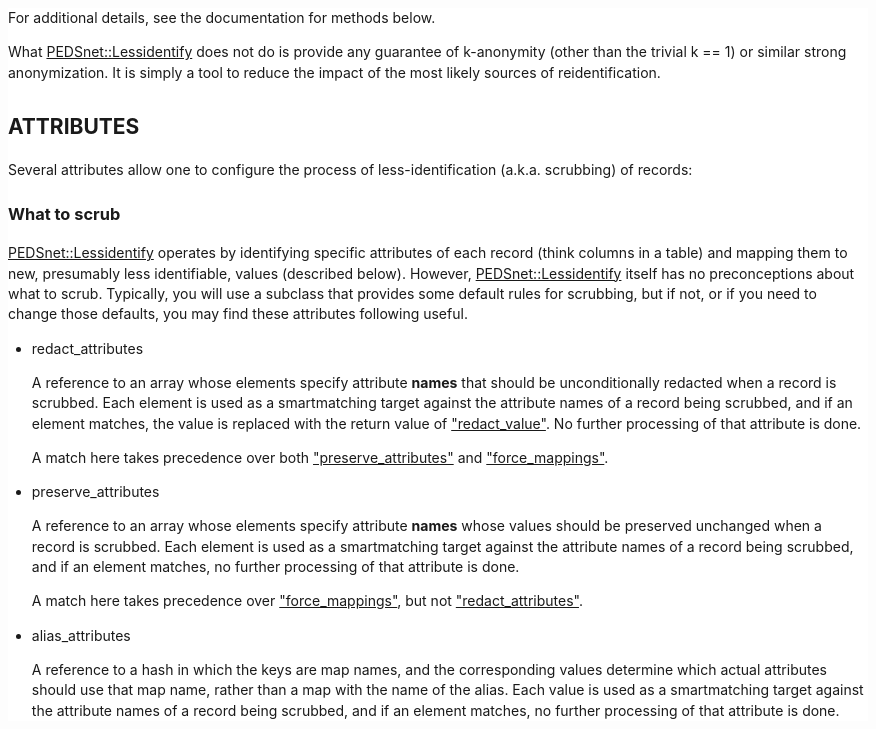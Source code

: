 For additional details, see the documentation for methods below.

What [PEDSnet::Lessidentify](https://metacpan.org/pod/PEDSnet%3A%3ALessidentify) does not do is provide any guarantee of
k-anonymity (other than the trivial k == 1) or similar strong
anonymization.  It is simply a tool to reduce the impact of the most
likely sources of reidentification.

## ATTRIBUTES

Several attributes allow one to configure the process of
less-identification (a.k.a. scrubbing) of records: 

### What to scrub

[PEDSnet::Lessidentify](https://metacpan.org/pod/PEDSnet%3A%3ALessidentify) operates by identifying specific attributes
of each record (think columns in a table) and mapping them to new,
presumably less identifiable, values (described below).  However,
[PEDSnet::Lessidentify](https://metacpan.org/pod/PEDSnet%3A%3ALessidentify) itself has no preconceptions about what to
scrub.  Typically, you will use a subclass that provides some default
rules for scrubbing, but if not, or if you need to change those
defaults, you may find these attributes following useful.

- redact\_attributes

    A reference to an array whose elements specify attribute **names** that
    should be unconditionally redacted when a record is scrubbed. Each
    element is used as a smartmatching target against the attribute names
    of a record being scrubbed, and if an element matches, the value is
    replaced with the return value of ["redact\_value"](#redact_value).  No further
    processing of that attribute is done.

    A match here takes precedence over both ["preserve\_attributes"](#preserve_attributes) and
    ["force\_mappings"](#force_mappings). 

- preserve\_attributes

    A reference to an array whose elements specify attribute **names**
    whose values should be preserved unchanged when a record is
    scrubbed. Each element is used as a smartmatching target against the
    attribute names of a record being scrubbed, and if an element
    matches, no further processing of that attribute is done.

    A match here takes precedence over ["force\_mappings"](#force_mappings), but not
    ["redact\_attributes"](#redact_attributes).

- alias\_attributes

    A reference to a hash in which the keys are map names, and the
    corresponding values determine which actual attributes should use that
    map name, rather than a map with the name of the alias.  Each value is
    used as a smartmatching target against the attribute names of a record
    being scrubbed, and if an element matches, no further processing of
    that attribute is done.
